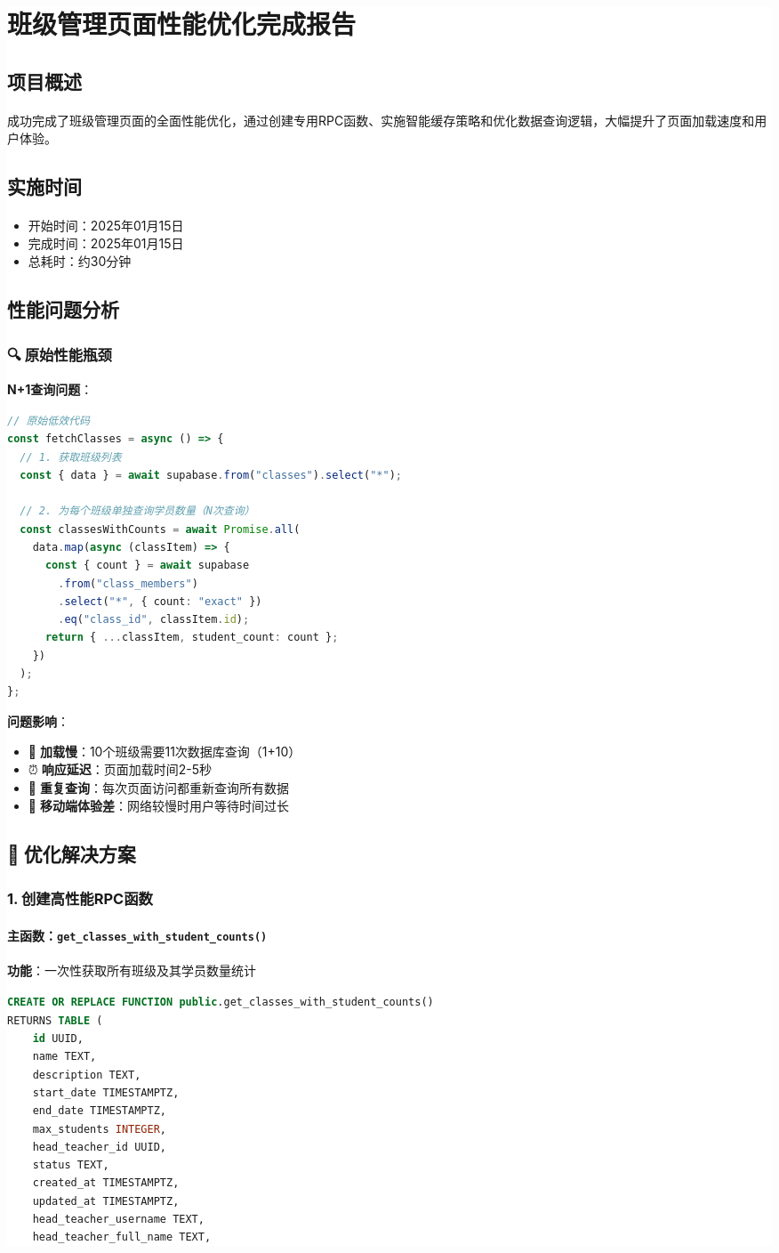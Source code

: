 # 班级管理页面性能优化完成报告

## 项目概述
成功完成了班级管理页面的全面性能优化，通过创建专用RPC函数、实施智能缓存策略和优化数据查询逻辑，大幅提升了页面加载速度和用户体验。

## 实施时间
- 开始时间：2025年01月15日
- 完成时间：2025年01月15日
- 总耗时：约30分钟

## 性能问题分析

### 🔍 原始性能瓶颈
**N+1查询问题**：
```typescript
// 原始低效代码
const fetchClasses = async () => {
  // 1. 获取班级列表
  const { data } = await supabase.from("classes").select("*");
  
  // 2. 为每个班级单独查询学员数量（N次查询）
  const classesWithCounts = await Promise.all(
    data.map(async (classItem) => {
      const { count } = await supabase
        .from("class_members")
        .select("*", { count: "exact" })
        .eq("class_id", classItem.id);
      return { ...classItem, student_count: count };
    })
  );
};
```

**问题影响**：
- 🐌 **加载慢**：10个班级需要11次数据库查询（1+10）
- ⏰ **响应延迟**：页面加载时间2-5秒
- 🔄 **重复查询**：每次页面访问都重新查询所有数据
- 📱 **移动端体验差**：网络较慢时用户等待时间过长

## 🚀 优化解决方案

### 1. 创建高性能RPC函数

#### 主函数：`get_classes_with_student_counts()`
**功能**：一次性获取所有班级及其学员数量统计
```sql
CREATE OR REPLACE FUNCTION public.get_classes_with_student_counts()
RETURNS TABLE (
    id UUID,
    name TEXT,
    description TEXT,
    start_date TIMESTAMPTZ,
    end_date TIMESTAMPTZ,
    max_students INTEGER,
    head_teacher_id UUID,
    status TEXT,
    created_at TIMESTAMPTZ,
    updated_at TIMESTAMPTZ,
    head_teacher_username TEXT,
    head_teacher_full_name TEXT,
```